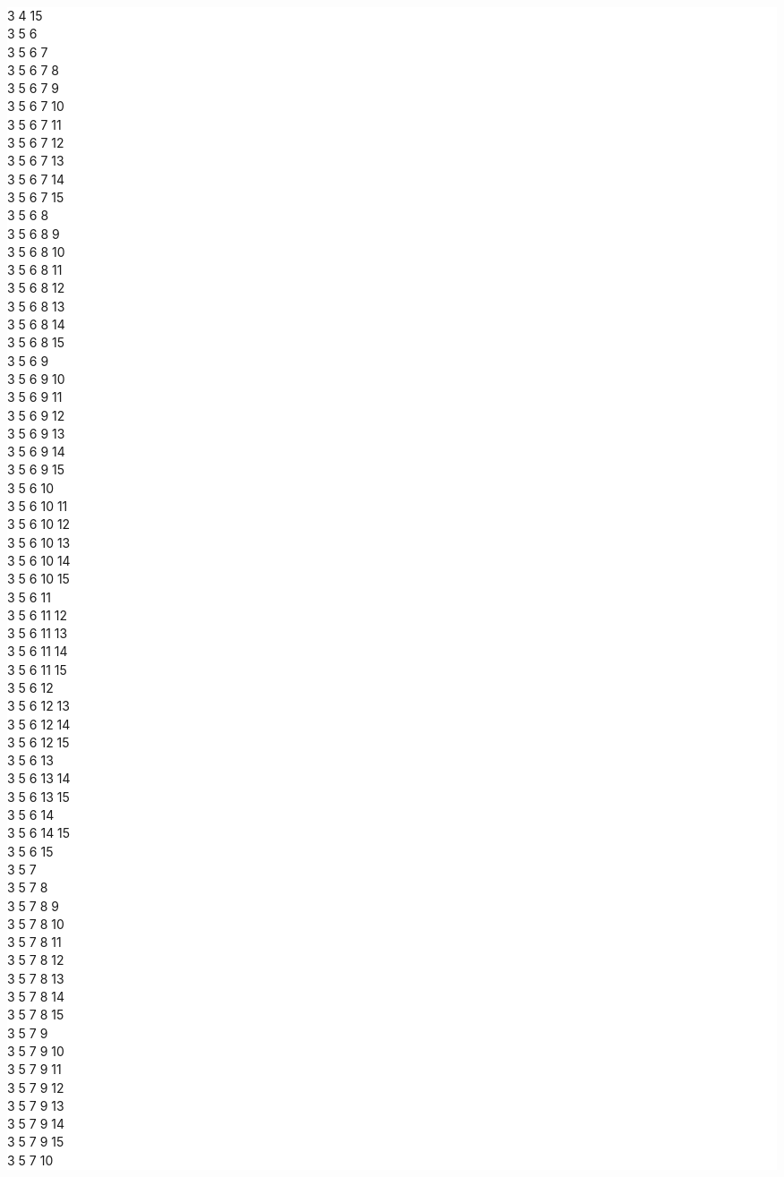 3 4 15  
3 5 6  
3 5 6 7  
3 5 6 7 8  
3 5 6 7 9  
3 5 6 7 10  
3 5 6 7 11  
3 5 6 7 12  
3 5 6 7 13  
3 5 6 7 14  
3 5 6 7 15  
3 5 6 8  
3 5 6 8 9  
3 5 6 8 10  
3 5 6 8 11  
3 5 6 8 12  
3 5 6 8 13  
3 5 6 8 14  
3 5 6 8 15  
3 5 6 9  
3 5 6 9 10  
3 5 6 9 11  
3 5 6 9 12  
3 5 6 9 13  
3 5 6 9 14  
3 5 6 9 15  
3 5 6 10  
3 5 6 10 11  
3 5 6 10 12  
3 5 6 10 13  
3 5 6 10 14  
3 5 6 10 15  
3 5 6 11  
3 5 6 11 12  
3 5 6 11 13  
3 5 6 11 14  
3 5 6 11 15  
3 5 6 12  
3 5 6 12 13  
3 5 6 12 14  
3 5 6 12 15  
3 5 6 13  
3 5 6 13 14  
3 5 6 13 15  
3 5 6 14  
3 5 6 14 15  
3 5 6 15  
3 5 7  
3 5 7 8  
3 5 7 8 9  
3 5 7 8 10  
3 5 7 8 11  
3 5 7 8 12  
3 5 7 8 13  
3 5 7 8 14  
3 5 7 8 15  
3 5 7 9  
3 5 7 9 10  
3 5 7 9 11  
3 5 7 9 12  
3 5 7 9 13  
3 5 7 9 14  
3 5 7 9 15  
3 5 7 10  